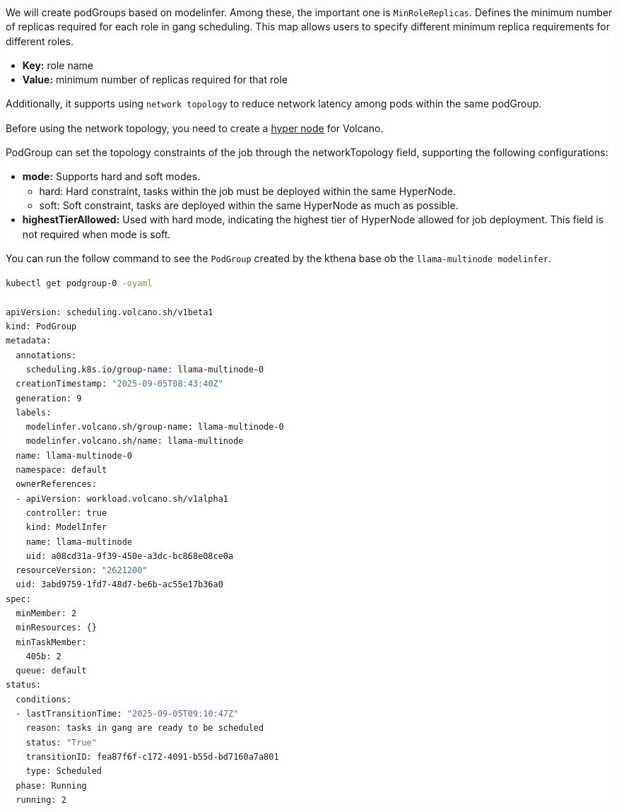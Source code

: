 We will create podGroups based on modelinfer. Among these, the important one is `MinRoleReplicas`. Defines the minimum number of replicas required for each role in gang scheduling. This map allows users to specify different minimum replica requirements for different roles.

- **Key:** role name
- **Value:** minimum number of replicas required for that role

Additionally, it supports using `network topology` to reduce network latency among pods within the same podGroup.

Before using the network topology, you need to create a [hyper node](https://volcano.sh/en/docs/network_topology_aware_scheduling/) for Volcano.

PodGroup can set the topology constraints of the job through the networkTopology field, supporting the following configurations:

- **mode:** Supports hard and soft modes.
  - hard: Hard constraint, tasks within the job must be deployed within the same HyperNode.
  - soft: Soft constraint, tasks are deployed within the same HyperNode as much as possible.
- **highestTierAllowed:** Used with hard mode, indicating the highest tier of HyperNode allowed for job deployment. This field is not required when mode is soft.

You can run the follow command to see the `PodGroup` created by the kthena base ob the `llama-multinode modelinfer`.

```sh
kubectl get podgroup-0 -oyaml

apiVersion: scheduling.volcano.sh/v1beta1
kind: PodGroup
metadata:
  annotations:
    scheduling.k8s.io/group-name: llama-multinode-0
  creationTimestamp: "2025-09-05T08:43:40Z"
  generation: 9
  labels:
    modelinfer.volcano.sh/group-name: llama-multinode-0
    modelinfer.volcano.sh/name: llama-multinode
  name: llama-multinode-0
  namespace: default
  ownerReferences:
  - apiVersion: workload.volcano.sh/v1alpha1
    controller: true
    kind: ModelInfer
    name: llama-multinode
    uid: a08cd31a-9f39-450e-a3dc-bc868e08ce0a
  resourceVersion: "2621200"
  uid: 3abd9759-1fd7-48d7-be6b-ac55e17b36a0
spec:
  minMember: 2
  minResources: {}
  minTaskMember:
    405b: 2
  queue: default
status:
  conditions:
  - lastTransitionTime: "2025-09-05T09:10:47Z"
    reason: tasks in gang are ready to be scheduled
    status: "True"
    transitionID: fea87f6f-c172-4091-b55d-bd7160a7a801
    type: Scheduled
  phase: Running
  running: 2
```
